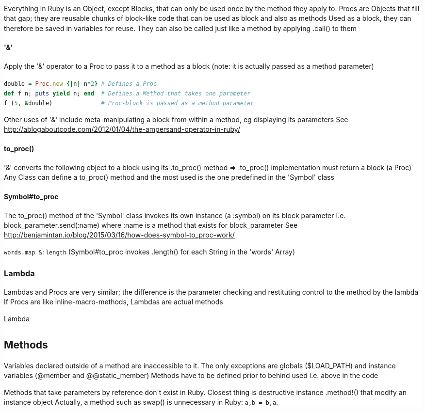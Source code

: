 Everything in Ruby is an Object, except Blocks, that can only be used once by the method they apply to.
Procs are Objects that fill that gap; they are reusable chunks of block-like code that can be used as block and also as methods
Used as a block, they can therefore be saved in variables for reuse. They can also be called just like a method by applying .call() to them

#### '&'

Apply the '&' operator to a Proc to pass it to a method as a block (note: it is actually passed as a method parameter)

```Ruby
double = Proc.new {|n| n*2} # Defines a Proc
def f n; puts yield n; end  # Defines a Method that takes one parameter
f (5, &double)              # Proc-block is passed as a method parameter
```

Other uses of '&' include meta-manipulating a block from within a method, eg displaying its parameters
See <http://ablogaboutcode.com/2012/01/04/the-ampersand-operator-in-ruby/>

#### to_proc()

'&' converts the following object to a block using its .to_proc() method => .to_proc() implementation must return a block (a Proc)
Any Class can define a to_proc() method and the most used is the one predefined in the 'Symbol' class

#### Symbol#to_proc

The to_proc() method of the 'Symbol' class invokes its own instance (a :symbol) on its block parameter
I.e. block_parameter.send(:name) where :name is a method that exists for block_parameter
See <http://benjamintan.io/blog/2015/03/16/how-does-symbol-to_proc-work/>

`words.map &:length` (Symbol#to_proc invokes .length() for each String in the 'words' Array)

### Lambda

Lambdas and Procs are very similar; the difference is the parameter checking and restituting control to the method by the lambda
If Procs are like inline-macro-methods, Lambdas are actual methods

Lambda

## Methods

Variables declared outside of a method are inaccessible to it. The only exceptions are globals ($LOAD_PATH) and instance variables (@member and @@static_member)
Methods have to be defined prior to behind used i.e. above in the code

Methods that take parameters by reference don't exist in Ruby. Closest thing is destructive instance .method!() that modify an instance object
Actually, a method such as swap() is unnecessary in Ruby: `a,b = b,a`.
